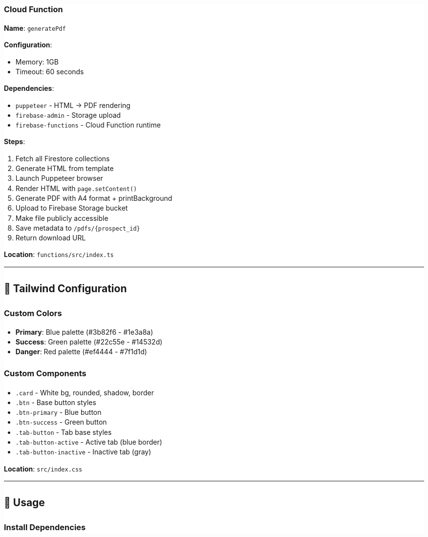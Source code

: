 ### Cloud Function

**Name**: `generatePdf`

**Configuration**:
- Memory: 1GB
- Timeout: 60 seconds

**Dependencies**:
- `puppeteer` - HTML → PDF rendering
- `firebase-admin` - Storage upload
- `firebase-functions` - Cloud Function runtime

**Steps**:
1. Fetch all Firestore collections
2. Generate HTML from template
3. Launch Puppeteer browser
4. Render HTML with `page.setContent()`
5. Generate PDF with A4 format + printBackground
6. Upload to Firebase Storage bucket
7. Make file publicly accessible
8. Save metadata to `/pdfs/{prospect_id}`
9. Return download URL

**Location**: `functions/src/index.ts`

---

## 🎨 Tailwind Configuration

### Custom Colors

- **Primary**: Blue palette (#3b82f6 - #1e3a8a)
- **Success**: Green palette (#22c55e - #14532d)
- **Danger**: Red palette (#ef4444 - #7f1d1d)

### Custom Components

- `.card` - White bg, rounded, shadow, border
- `.btn` - Base button styles
- `.btn-primary` - Blue button
- `.btn-success` - Green button
- `.tab-button` - Tab base styles
- `.tab-button-active` - Active tab (blue border)
- `.tab-button-inactive` - Inactive tab (gray)

**Location**: `src/index.css`

---

## 🚀 Usage

### Install Dependencies
